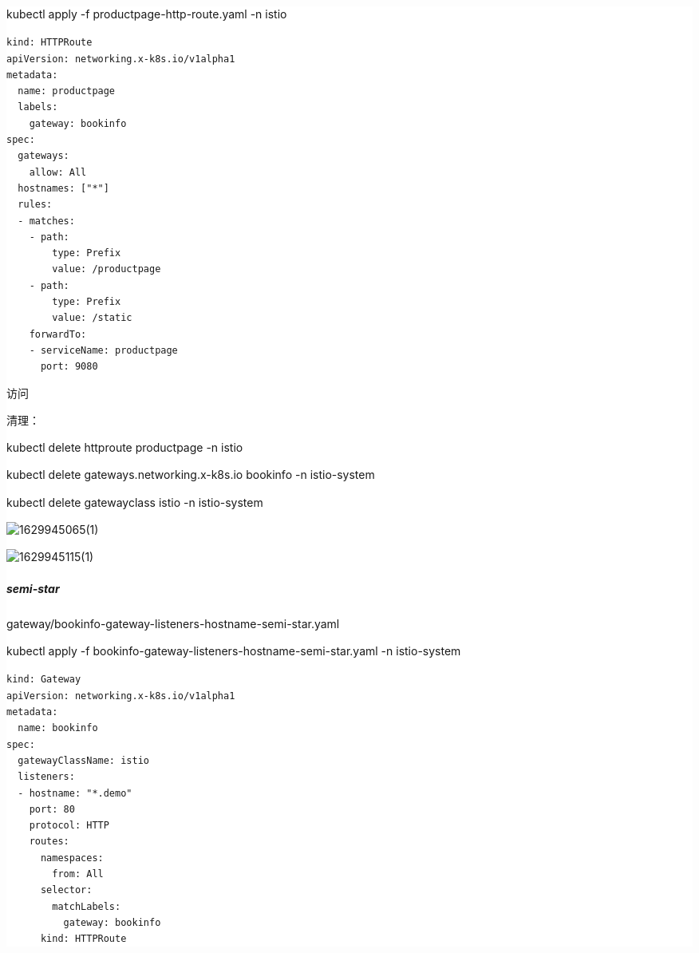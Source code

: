 kubectl apply -f productpage-http-route.yaml -n istio

```
kind: HTTPRoute
apiVersion: networking.x-k8s.io/v1alpha1
metadata:
  name: productpage
  labels:
    gateway: bookinfo
spec:
  gateways:
    allow: All
  hostnames: ["*"]
  rules:
  - matches:
    - path:
        type: Prefix
        value: /productpage
    - path:
        type: Prefix
        value: /static
    forwardTo:
    - serviceName: productpage
      port: 9080
```

访问

清理：

kubectl delete httproute productpage -n istio

kubectl delete gateways.networking.x-k8s.io bookinfo -n istio-system

kubectl delete gatewayclass istio -n istio-system

![1629945065(1)](images/1629945065(1).jpg)



![1629945115(1)](images/1629945115(1).jpg)



##### semi-star

gateway/bookinfo-gateway-listeners-hostname-semi-star.yaml

kubectl apply -f bookinfo-gateway-listeners-hostname-semi-star.yaml -n istio-system

```
kind: Gateway
apiVersion: networking.x-k8s.io/v1alpha1
metadata:
  name: bookinfo
spec:
  gatewayClassName: istio
  listeners:  
  - hostname: "*.demo"
    port: 80
    protocol: HTTP
    routes:
      namespaces:
        from: All
      selector:
        matchLabels:
          gateway: bookinfo
      kind: HTTPRoute
```
